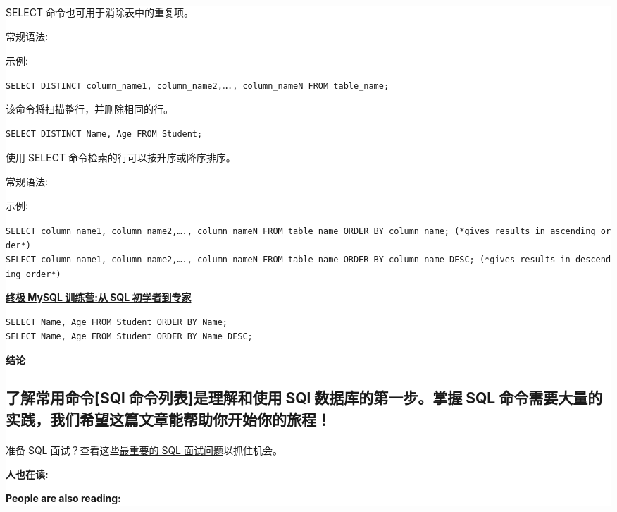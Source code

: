 SELECT 命令也可用于消除表中的重复项。

常规语法:

示例:

```
SELECT DISTINCT column_name1, column_name2,…., column_nameN FROM table_name;

```

该命令将扫描整行，并删除相同的行。

```
SELECT DISTINCT Name, Age FROM Student;

```

使用 SELECT 命令检索的行可以按升序或降序排序。

常规语法:

示例:

```
SELECT column_name1, column_name2,…., column_nameN FROM table_name ORDER BY column_name; (*gives results in ascending order*)
SELECT column_name1, column_name2,…., column_nameN FROM table_name ORDER BY column_name DESC; (*gives results in descending order*)

```

**[终极 MySQL 训练营:从 SQL 初学者到专家](https://click.linksynergy.com/deeplink?id=jU79Zysihs4&mid=39197&murl=https%3A%2F%2Fwww.udemy.com%2Fcourse%2Fthe-ultimate-mysql-bootcamp-go-from-sql-beginner-to-expert%2F)**

```
SELECT Name, Age FROM Student ORDER BY Name;
SELECT Name, Age FROM Student ORDER BY Name DESC;

```

**结论**

## 了解常用命令[SQl 命令列表]是理解和使用 SQl 数据库的第一步。掌握 SQL 命令需要大量的实践，我们希望这篇文章能帮助你开始你的旅程！

准备 SQL 面试？查看这些[最重要的 SQL 面试问题](https://hackr.io/blog/top-sql-interview-questions)以抓住机会。

**人也在读:**

**People are also reading:**